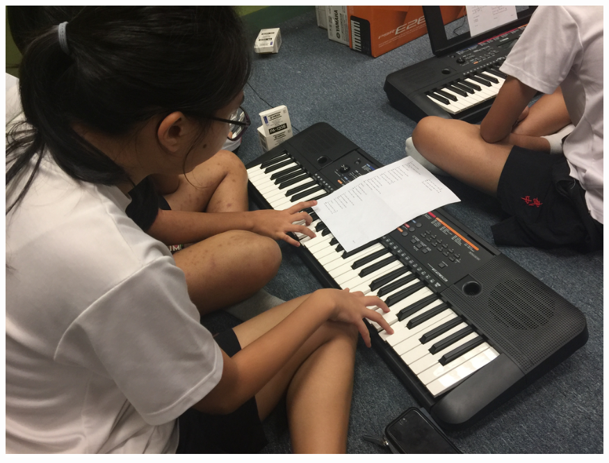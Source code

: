 <img style="width: 100%" height="auto" width="100%" alt="" src="/images/Aesthetics.jpeg">
</div>
<div class="isomer-image-wrapper">
